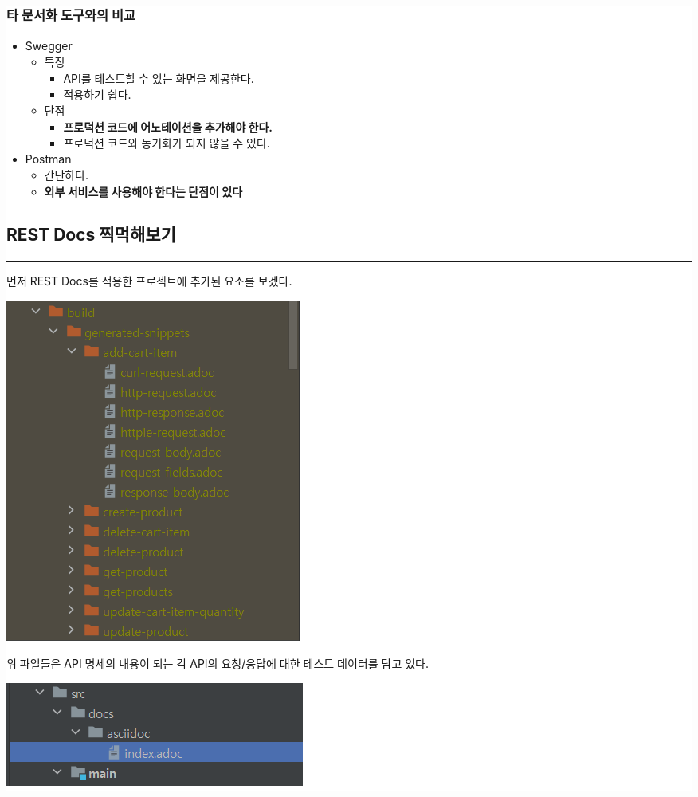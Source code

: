 ### 타 문서화 도구와의 비교

- Swegger
  - 특징
    - API를 테스트할 수 있는 화면을 제공한다.
    - 적용하기 쉽다.
  - 단점
    - **프로덕션 코드에 어노테이션을 추가해야 한다.**
    - 프로덕션 코드와 동기화가 되지 않을 수 있다.
- Postman
  - 간단하다.
  - **외부 서비스를 사용해야 한다는 단점이 있다**

## REST Docs 찍먹해보기

---

먼저 REST Docs를 적용한 프로젝트에 추가된 요소를 보겠다.

![Untitled](a.png)

위 파일들은 API 명세의 내용이 되는 각 API의 요청/응답에 대한 테스트 데이터를 담고 있다.

![Untitled](b.png)
